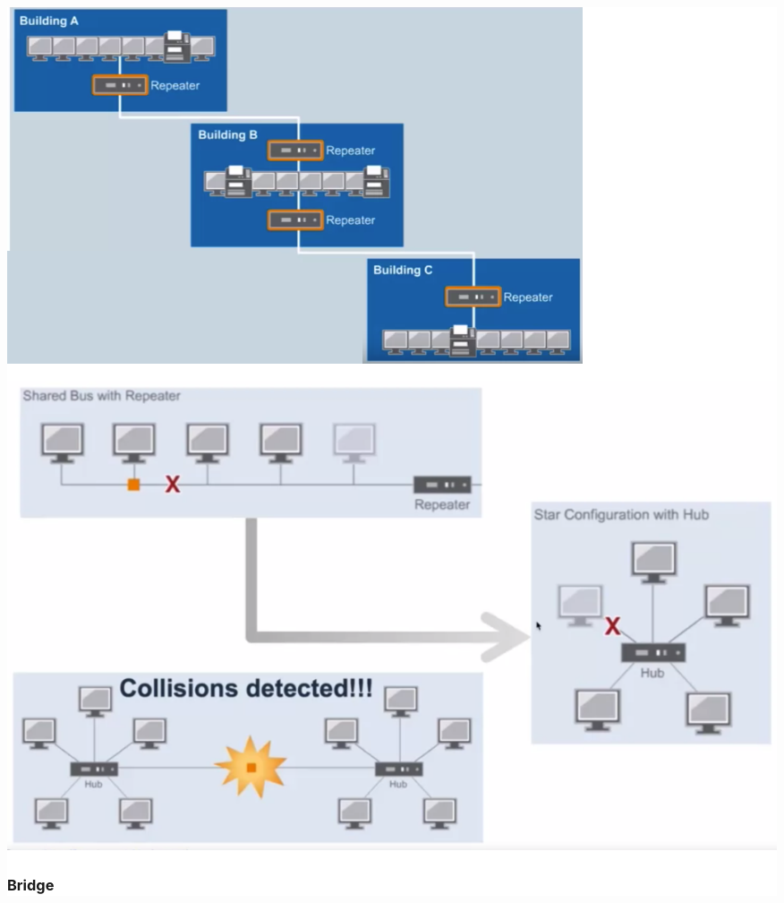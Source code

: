 ![](images/Pasted%20image%2020230313104855.png)

![](images/Pasted%20image%2020230313105054.png)

### Bridge
